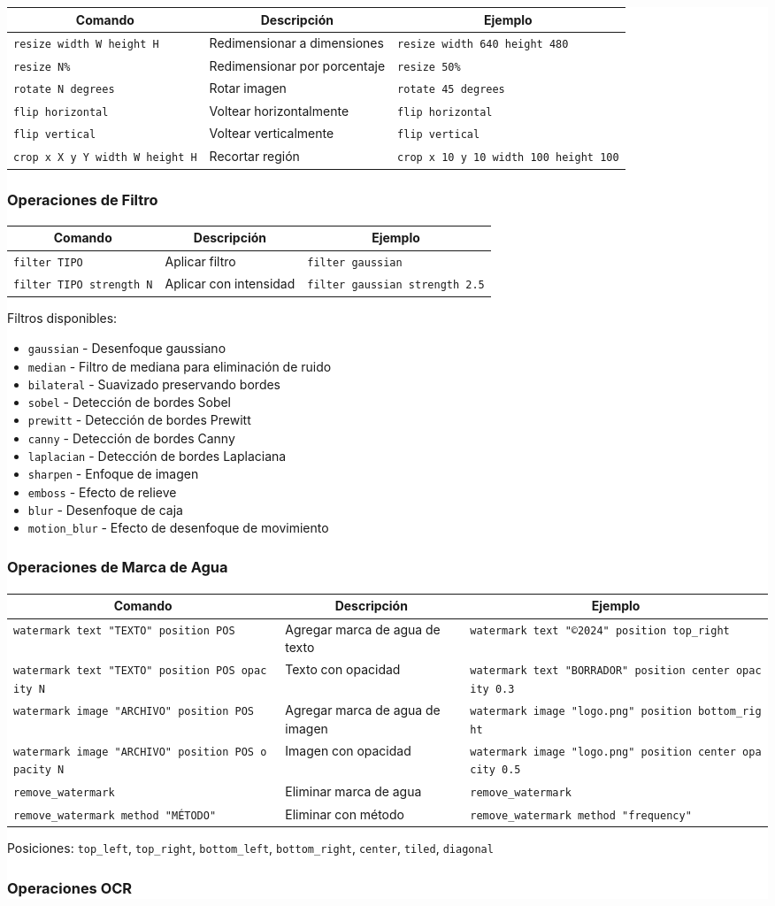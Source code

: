 | Comando | Descripción | Ejemplo |
|---------|-------------|---------|
| `resize width W height H` | Redimensionar a dimensiones | `resize width 640 height 480` |
| `resize N%` | Redimensionar por porcentaje | `resize 50%` |
| `rotate N degrees` | Rotar imagen | `rotate 45 degrees` |
| `flip horizontal` | Voltear horizontalmente | `flip horizontal` |
| `flip vertical` | Voltear verticalmente | `flip vertical` |
| `crop x X y Y width W height H` | Recortar región | `crop x 10 y 10 width 100 height 100` |

### Operaciones de Filtro

| Comando | Descripción | Ejemplo |
|---------|-------------|---------|
| `filter TIPO` | Aplicar filtro | `filter gaussian` |
| `filter TIPO strength N` | Aplicar con intensidad | `filter gaussian strength 2.5` |

Filtros disponibles:
- `gaussian` - Desenfoque gaussiano
- `median` - Filtro de mediana para eliminación de ruido
- `bilateral` - Suavizado preservando bordes
- `sobel` - Detección de bordes Sobel
- `prewitt` - Detección de bordes Prewitt
- `canny` - Detección de bordes Canny
- `laplacian` - Detección de bordes Laplaciana
- `sharpen` - Enfoque de imagen
- `emboss` - Efecto de relieve
- `blur` - Desenfoque de caja
- `motion_blur` - Efecto de desenfoque de movimiento

### Operaciones de Marca de Agua

| Comando | Descripción | Ejemplo |
|---------|-------------|---------|
| `watermark text "TEXTO" position POS` | Agregar marca de agua de texto | `watermark text "©2024" position top_right` |
| `watermark text "TEXTO" position POS opacity N` | Texto con opacidad | `watermark text "BORRADOR" position center opacity 0.3` |
| `watermark image "ARCHIVO" position POS` | Agregar marca de agua de imagen | `watermark image "logo.png" position bottom_right` |
| `watermark image "ARCHIVO" position POS opacity N` | Imagen con opacidad | `watermark image "logo.png" position center opacity 0.5` |
| `remove_watermark` | Eliminar marca de agua | `remove_watermark` |
| `remove_watermark method "MÉTODO"` | Eliminar con método | `remove_watermark method "frequency"` |

Posiciones: `top_left`, `top_right`, `bottom_left`, `bottom_right`, `center`, `tiled`, `diagonal`

### Operaciones OCR

